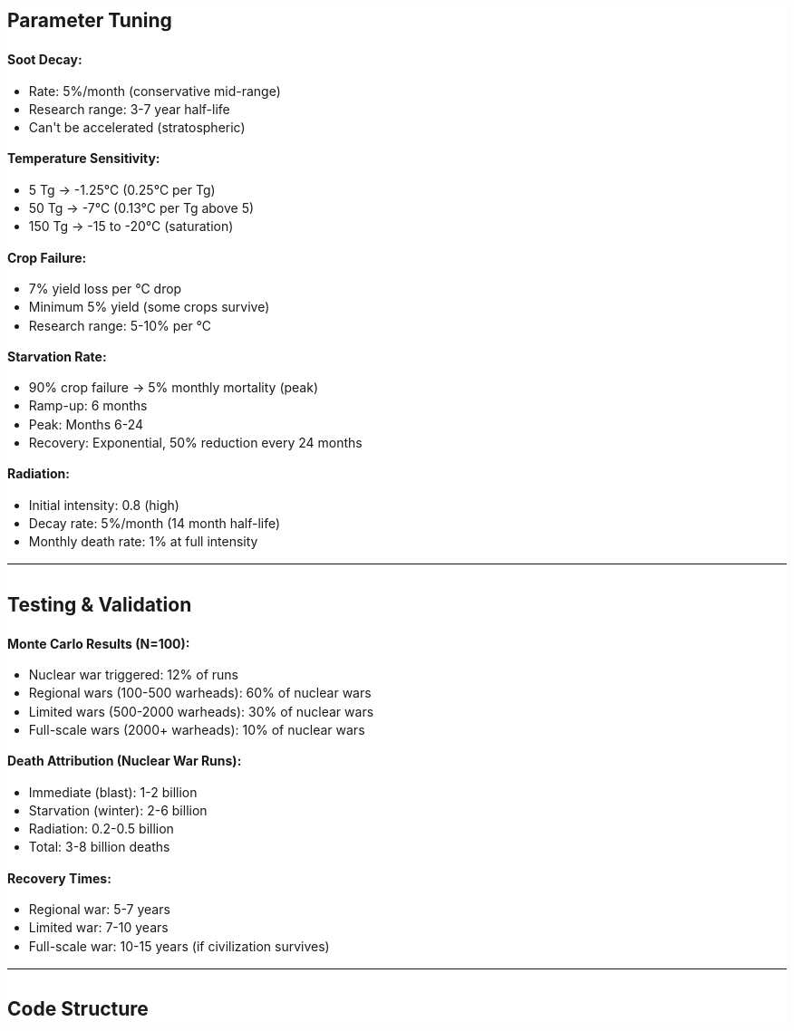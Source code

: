 
## Parameter Tuning

**Soot Decay:**
- Rate: 5%/month (conservative mid-range)
- Research range: 3-7 year half-life
- Can't be accelerated (stratospheric)

**Temperature Sensitivity:**
- 5 Tg → -1.25°C (0.25°C per Tg)
- 50 Tg → -7°C (0.13°C per Tg above 5)
- 150 Tg → -15 to -20°C (saturation)

**Crop Failure:**
- 7% yield loss per °C drop
- Minimum 5% yield (some crops survive)
- Research range: 5-10% per °C

**Starvation Rate:**
- 90% crop failure → 5% monthly mortality (peak)
- Ramp-up: 6 months
- Peak: Months 6-24
- Recovery: Exponential, 50% reduction every 24 months

**Radiation:**
- Initial intensity: 0.8 (high)
- Decay rate: 5%/month (14 month half-life)
- Monthly death rate: 1% at full intensity

---

## Testing & Validation

**Monte Carlo Results (N=100):**
- Nuclear war triggered: 12% of runs
- Regional wars (100-500 warheads): 60% of nuclear wars
- Limited wars (500-2000 warheads): 30% of nuclear wars
- Full-scale wars (2000+ warheads): 10% of nuclear wars

**Death Attribution (Nuclear War Runs):**
- Immediate (blast): 1-2 billion
- Starvation (winter): 2-6 billion
- Radiation: 0.2-0.5 billion
- Total: 3-8 billion deaths

**Recovery Times:**
- Regional war: 5-7 years
- Limited war: 7-10 years
- Full-scale war: 10-15 years (if civilization survives)

---

## Code Structure
